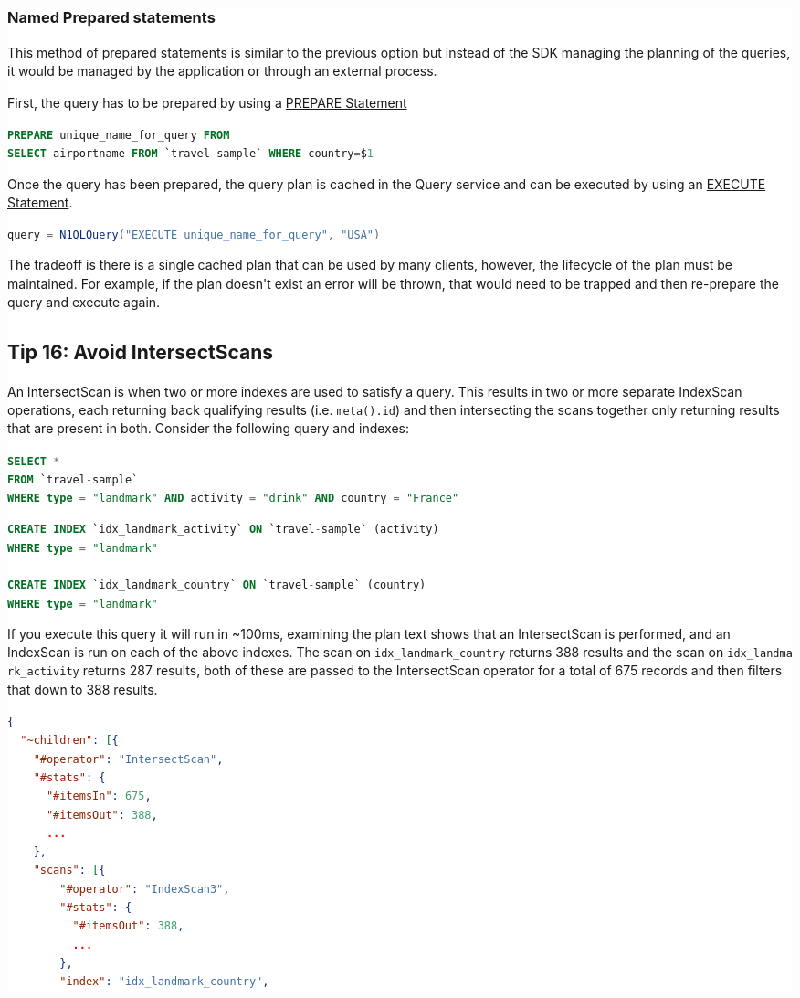 ### Named Prepared statements

This method of prepared statements is similar to the previous option but instead of the SDK managing the planning of the queries, it would be managed by the application or through an external process.

First, the query has to be prepared by using a [PREPARE Statement](https://docs.couchbase.com/server/current/n1ql/n1ql-language-reference/prepare.html)

```sql
PREPARE unique_name_for_query FROM
SELECT airportname FROM `travel-sample` WHERE country=$1
```

Once the query has been prepared, the query plan is cached in the Query service and can be executed by using an [EXECUTE Statement](https://docs.couchbase.com/server/current/n1ql/n1ql-language-reference/execute.html).

```java
query = N1QLQuery("EXECUTE unique_name_for_query", "USA")
```

The tradeoff is there is a single cached plan that can be used by many clients, however, the lifecycle of the plan must be maintained. For example, if the plan doesn't exist an error will be thrown, that would need to be trapped and then re-prepare the query and execute again.

## Tip 16: Avoid IntersectScans

An IntersectScan is when two or more indexes are used to satisfy a query. This results in two or more separate IndexScan operations, each returning back qualifying results (i.e. `meta().id`) and then intersecting the scans together only returning results that are present in both. Consider the following query and indexes:

```sql
SELECT *
FROM `travel-sample`
WHERE type = "landmark" AND activity = "drink" AND country = "France"
```

```sql
CREATE INDEX `idx_landmark_activity` ON `travel-sample` (activity)
WHERE type = "landmark"

CREATE INDEX `idx_landmark_country` ON `travel-sample` (country)
WHERE type = "landmark"
```

If you execute this query it will run in ~100ms, examining the plan text shows that an IntersectScan is performed, and an IndexScan is run on each of the above indexes. The scan on `idx_landmark_country` returns 388 results and the scan on `idx_landmark_activity` returns 287 results, both of these are passed to the IntersectScan operator for a total of 675 records and then filters that down to 388 results.

```json
{
  "~children": [{
    "#operator": "IntersectScan",
    "#stats": {
      "#itemsIn": 675,
      "#itemsOut": 388,
      ...
    },
    "scans": [{
        "#operator": "IndexScan3",
        "#stats": {
          "#itemsOut": 388,
          ...
        },
        "index": "idx_landmark_country",
```